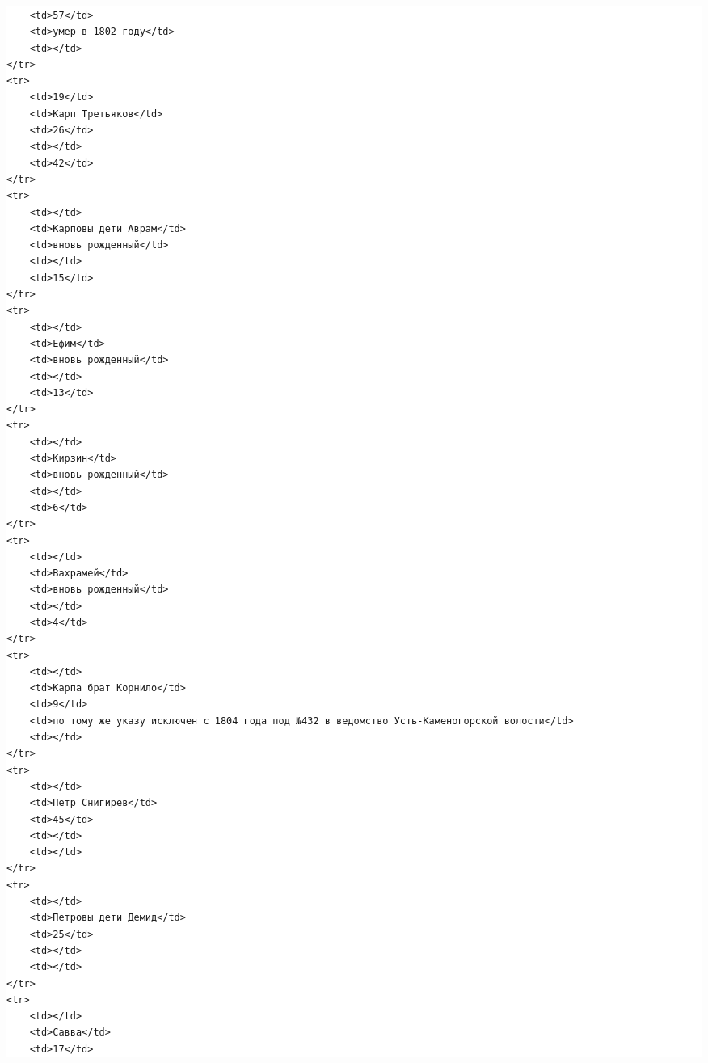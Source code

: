         <td>57</td>
        <td>умер в 1802 году</td>
        <td></td>
    </tr>
    <tr>
        <td>19</td>
        <td>Карп Третьяков</td>
        <td>26</td>
        <td></td>
        <td>42</td>
    </tr>
    <tr>
        <td></td>
        <td>Карповы дети Аврам</td>
        <td>вновь рожденный</td>
        <td></td>
        <td>15</td>
    </tr>
    <tr>
        <td></td>
        <td>Ефим</td>
        <td>вновь рожденный</td>
        <td></td>
        <td>13</td>
    </tr>
    <tr>
        <td></td>
        <td>Кирзин</td>
        <td>вновь рожденный</td>
        <td></td>
        <td>6</td>
    </tr>
    <tr>
        <td></td>
        <td>Вахрамей</td>
        <td>вновь рожденный</td>
        <td></td>
        <td>4</td>
    </tr>
    <tr>
        <td></td>
        <td>Карпа брат Корнило</td>
        <td>9</td>
        <td>по тому же указу исключен с 1804 года под №432 в ведомство Усть-Каменогорской волости</td>
        <td></td>
    </tr>
    <tr>
        <td></td>
        <td>Петр Снигирев</td>
        <td>45</td>
        <td></td>
        <td></td>
    </tr>
    <tr>
        <td></td>
        <td>Петровы дети Демид</td>
        <td>25</td>
        <td></td>
        <td></td>
    </tr>
    <tr>
        <td></td>
        <td>Савва</td>
        <td>17</td>